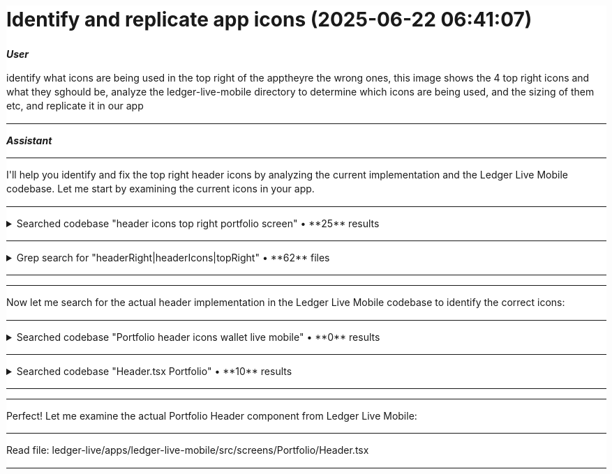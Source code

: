 

# Identify and replicate app icons (2025-06-22 06:41:07)

_**User**_

identify what icons are being used in the top right of the apptheyre the wrong ones,  this image shows the 4 top right icons and what they sghould be, analyze the ledger-live-mobile directory to determine which icons are being used, and the sizing of them etc, and replicate  it in our app 

---

_**Assistant**_



---

I'll help you identify and fix the top right header icons by analyzing the current implementation and the Ledger Live Mobile codebase. Let me start by examining the current icons in your app.

---

<details><summary>Searched codebase "header icons top right portfolio screen" • **25** results</summary></details>

---

<details><summary>Grep search for "headerRight|headerIcons|topRight" • **62** files</summary></details>

---



---

Now let me search for the actual header implementation in the Ledger Live Mobile codebase to identify the correct icons:

---

<details><summary>Searched codebase "Portfolio header icons wallet live mobile" • **0** results</summary></details>

---

<details><summary>Searched codebase "Header.tsx Portfolio" • **10** results</summary></details>

---



---

Perfect! Let me examine the actual Portfolio Header component from Ledger Live Mobile:

---

Read file: ledger-live/apps/ledger-live-mobile/src/screens/Portfolio/Header.tsx

---